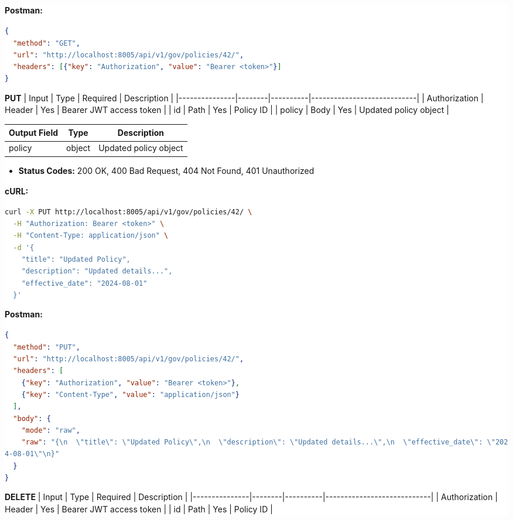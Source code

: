 **Postman:**
```json
{
  "method": "GET",
  "url": "http://localhost:8005/api/v1/gov/policies/42/",
  "headers": [{"key": "Authorization", "value": "Bearer <token>"}]
}
```

**PUT**
| Input         | Type   | Required | Description                |
|---------------|--------|----------|----------------------------|
| Authorization | Header | Yes      | Bearer JWT access token    |
| id            | Path   | Yes      | Policy ID                  |
| policy        | Body   | Yes      | Updated policy object      |

| Output Field | Type   | Description                  |
|--------------|--------|------------------------------|
| policy       | object | Updated policy object        |

- **Status Codes:** 200 OK, 400 Bad Request, 404 Not Found, 401 Unauthorized

**cURL:**
```bash
curl -X PUT http://localhost:8005/api/v1/gov/policies/42/ \
  -H "Authorization: Bearer <token>" \
  -H "Content-Type: application/json" \
  -d '{
    "title": "Updated Policy",
    "description": "Updated details...",
    "effective_date": "2024-08-01"
  }'
```

**Postman:**
```json
{
  "method": "PUT",
  "url": "http://localhost:8005/api/v1/gov/policies/42/",
  "headers": [
    {"key": "Authorization", "value": "Bearer <token>"},
    {"key": "Content-Type", "value": "application/json"}
  ],
  "body": {
    "mode": "raw",
    "raw": "{\n  \"title\": \"Updated Policy\",\n  \"description\": \"Updated details...\",\n  \"effective_date\": \"2024-08-01\"\n}"
  }
}
```

**DELETE**
| Input         | Type   | Required | Description                |
|---------------|--------|----------|----------------------------|
| Authorization | Header | Yes      | Bearer JWT access token    |
| id            | Path   | Yes      | Policy ID                  |
